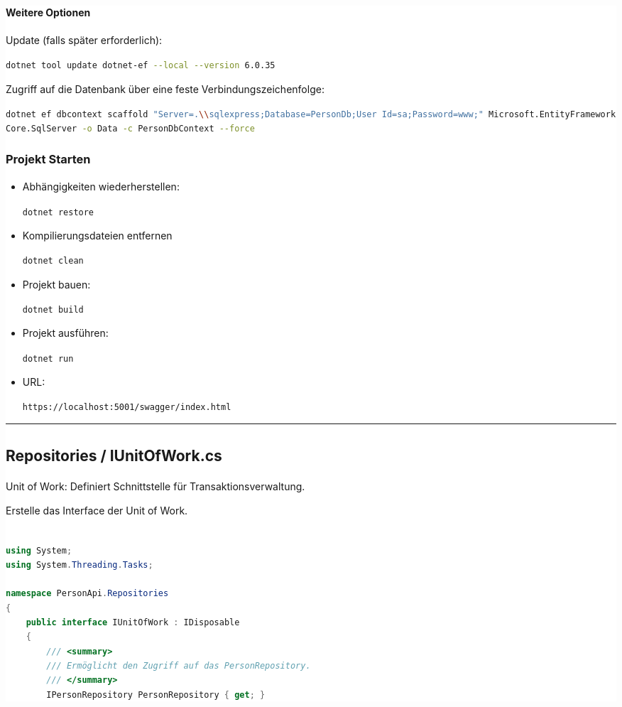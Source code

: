
#### Weitere Optionen

Update (falls später erforderlich):

```` bash
dotnet tool update dotnet-ef --local --version 6.0.35
````

Zugriff auf die Datenbank über eine feste Verbindungszeichenfolge:

```` bash
dotnet ef dbcontext scaffold "Server=.\\sqlexpress;Database=PersonDb;User Id=sa;Password=www;" Microsoft.EntityFrameworkCore.SqlServer -o Data -c PersonDbContext --force
````

### Projekt Starten

- Abhängigkeiten wiederherstellen:

    ```` bash
    dotnet restore
    ````

- Kompilierungsdateien entfernen

    ```` bash
    dotnet clean
    ````

- Projekt bauen:

    ```` bash
    dotnet build
    ````

- Projekt ausführen:

    ```` bash
    dotnet run
    ````

- URL:

    ````bash
    https://localhost:5001/swagger/index.html
    ````

----


## Repositories / IUnitOfWork.cs


Unit of Work: Definiert Schnittstelle für Transaktionsverwaltung.

Erstelle das Interface der Unit of Work.

```` csharp

using System;
using System.Threading.Tasks;

namespace PersonApi.Repositories
{
    public interface IUnitOfWork : IDisposable
    {
        /// <summary>
        /// Ermöglicht den Zugriff auf das PersonRepository.
        /// </summary>
        IPersonRepository PersonRepository { get; }

````